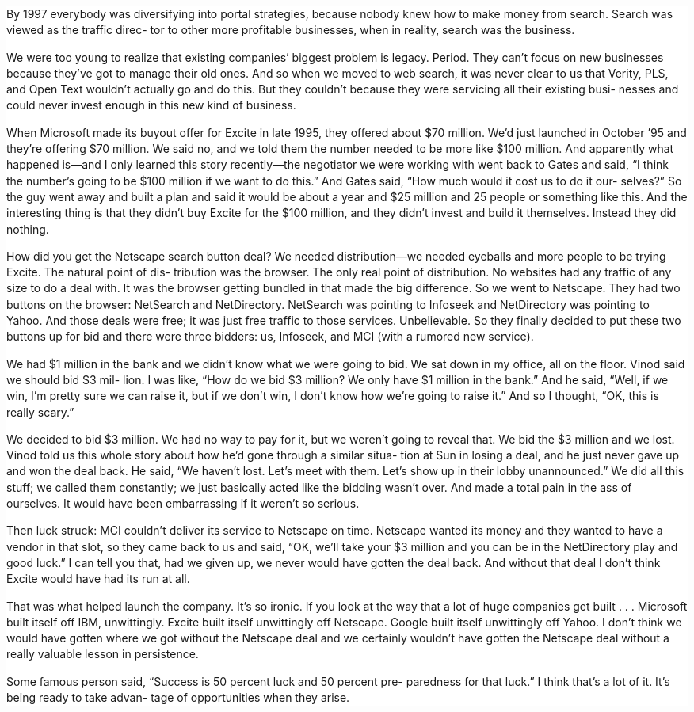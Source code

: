 By 1997 everybody was diversifying into portal strategies, because nobody knew how to make money from search. Search was viewed as the traffic direc- tor to other more profitable businesses, when in reality, search was the business.

We were too young to realize that existing companies’ biggest problem is legacy. Period. They can’t focus on new businesses because they’ve got to manage their old ones. And so when we moved to web search, it was never clear to us that Verity, PLS, and Open Text wouldn’t actually go and do this. But they couldn’t because they were servicing all their existing busi- nesses and could never invest enough in this new kind of business.

When Microsoft made its buyout offer for Excite in late 1995, they offered about $70 million. We’d just launched in October ’95 and they’re offering $70 million. We said no, and we told them the number needed to be more like $100 million. And apparently what happened is—and I only learned this story recently—the negotiator we were working with went back to Gates and said, “I think the number’s going to be $100 million if we want to do this.” And Gates said, “How much would it cost us to do it our- selves?” So the guy went away and built a plan and said it would be about a year and $25 million and 25 people or something like this. And the interesting thing is that they didn’t buy Excite for the $100 million, and they didn’t invest and build it themselves. Instead they did nothing.

How did you get the Netscape search button deal? We needed distribution—we needed eyeballs and more people to be trying Excite. The natural point of dis- tribution was the browser. The only real point of distribution. No websites had any traffic of any size to do a deal with. It was the browser getting bundled in that made the big difference. So we went to Netscape. They had two buttons on the browser: NetSearch and NetDirectory. NetSearch was pointing to Infoseek and NetDirectory was pointing to Yahoo. And those deals were free; it was just free traffic to those services. Unbelievable. So they finally decided to put these two buttons up for bid and there were three bidders: us, Infoseek, and MCI (with a rumored new service).

We had $1 million in the bank and we didn’t know what we were going to bid. We sat down in my office, all on the floor. Vinod said we should bid $3 mil- lion. I was like, “How do we bid $3 million? We only have $1 million in the bank.” And he said, “Well, if we win, I’m pretty sure we can raise it, but if we don’t win, I don’t know how we’re going to raise it.” And so I thought, “OK, this is really scary.”

We decided to bid $3 million. We had no way to pay for it, but we weren’t going to reveal that. We bid the $3 million and we lost. Vinod told us this whole story about how he’d gone through a similar situa- tion at Sun in losing a deal, and he just never gave up and won the deal back. He said, “We haven’t lost. Let’s meet with them. Let’s show up in their lobby unannounced.” We did all this stuff; we called them constantly; we just basically acted like the bidding wasn’t over. And made a total pain in the ass of ourselves. It would have been embarrassing if it weren’t so serious.

Then luck struck: MCI couldn’t deliver its service to Netscape on time. Netscape wanted its money and they wanted to have a vendor in that slot, so they came back to us and said, “OK, we’ll take your $3 million and you can be in the NetDirectory play and good luck.” I can tell you that, had we given up, we never would have gotten the deal back. And without that deal I don’t think Excite would have had its run at all.

That was what helped launch the company. It’s so ironic. If you look at the way that a lot of huge companies get built . . . Microsoft built itself off IBM, unwittingly. Excite built itself unwittingly off Netscape. Google built itself unwittingly off Yahoo. I don’t think we would have gotten where we got without the Netscape deal and we certainly wouldn’t have gotten the Netscape deal without a really valuable lesson in persistence.

Some famous person said, “Success is 50 percent luck and 50 percent pre- paredness for that luck.” I think that’s a lot of it. It’s being ready to take advan- tage of opportunities when they arise.
